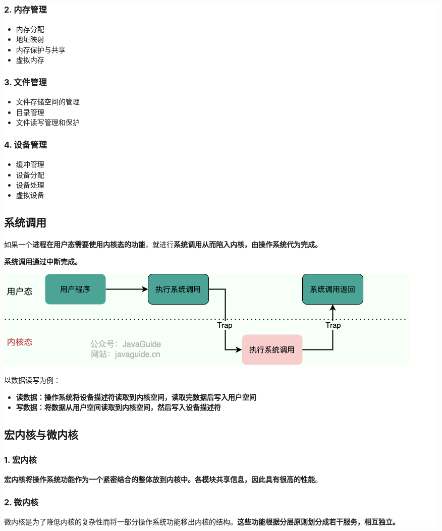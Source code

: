 ### 2. 内存管理
- 内存分配
- 地址映射
- 内存保护与共享
- 虚拟内存

### 3. 文件管理
- 文件存储空间的管理
- 目录管理
- 文件读写管理和保护

### 4. 设备管理
- 缓冲管理
- 设备分配
- 设备处理
- 虚拟设备





## 系统调用

如果一个**进程在用户态需要使用内核态的功能**，就进行**系统调用从而陷入内核，由操作系统代为完成。**

**系统调用通过中断完成。**

![系统调用的过程](https://raw.githubusercontent.com/kengerlwl/kengerlwl.github.io/refs/heads/master/image/2e685a6e7775ffcdc0a6d33a93becab8/1db71eaaee4b077c50458b3e05f22182.png)

以数据读写为例：

- **读数据：操作系统将设备描述符读取到内核空间，读取完数据后写入用户空间**
- **写数据：将数据从用户空间读取到内核空间，然后写入设备描述符**



## 宏内核与微内核

### 1. 宏内核
**宏内核将操作系统功能作为一个紧密结合的整体放到内核中。**各模块共享信息，因此具有**很高的性能**。

### 2. 微内核
微内核是为了降低内核的复杂性而将一部分操作系统功能移出内核的结构。**这些功能根据分层原则划分成若干服务，相互独立。**
